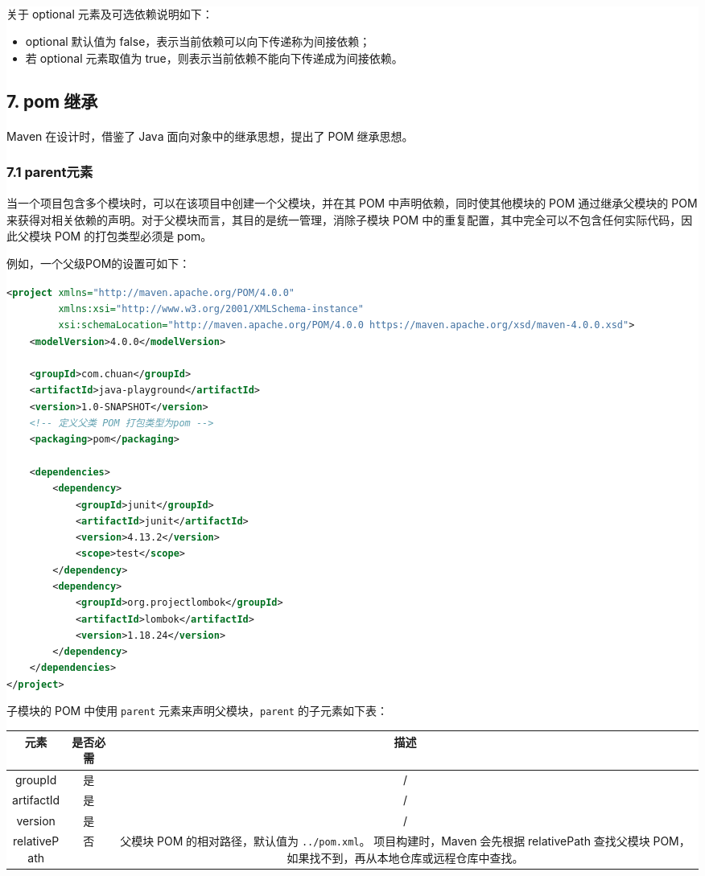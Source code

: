 关于 optional 元素及可选依赖说明如下：

- optional 默认值为 false，表示当前依赖可以向下传递称为间接依赖；
- 若 optional 元素取值为 true，则表示当前依赖不能向下传递成为间接依赖。

## 7. pom 继承

Maven 在设计时，借鉴了 Java 面向对象中的继承思想，提出了 POM 继承思想。

### 7.1 parent元素

当一个项目包含多个模块时，可以在该项目中创建一个父模块，并在其 POM 中声明依赖，同时使其他模块的 POM 通过继承父模块的 POM 来获得对相关依赖的声明。对于父模块而言，其目的是统一管理，消除子模块 POM 中的重复配置，其中完全可以不包含任何实际代码，因此父模块 POM 的打包类型必须是 pom。

例如，一个父级POM的设置可如下：

```xml
<project xmlns="http://maven.apache.org/POM/4.0.0"
         xmlns:xsi="http://www.w3.org/2001/XMLSchema-instance"
         xsi:schemaLocation="http://maven.apache.org/POM/4.0.0 https://maven.apache.org/xsd/maven-4.0.0.xsd">
    <modelVersion>4.0.0</modelVersion>
    
    <groupId>com.chuan</groupId>
    <artifactId>java-playground</artifactId>
    <version>1.0-SNAPSHOT</version>
    <!-- 定义父类 POM 打包类型为pom -->
    <packaging>pom</packaging>
   
    <dependencies>
        <dependency>
            <groupId>junit</groupId>
            <artifactId>junit</artifactId>
            <version>4.13.2</version>
            <scope>test</scope>
        </dependency>
        <dependency>
            <groupId>org.projectlombok</groupId>
            <artifactId>lombok</artifactId>
            <version>1.18.24</version>
        </dependency>
    </dependencies>
</project>
```

子模块的 POM 中使用 `parent` 元素来声明父模块，`parent` 的子元素如下表：

|     元素     | 是否必需 |                             描述                             |
| :----------: | :------: | :----------------------------------------------------------: |
|   groupId    |    是    |                              /                               |
|  artifactId  |    是    |                              /                               |
|   version    |    是    |                              /                               |
| relativePath |    否    | 父模块 POM 的相对路径，默认值为 `../pom.xml`。 项目构建时，Maven 会先根据 relativePath 查找父模块 POM，如果找不到，再从本地仓库或远程仓库中查找。 |
